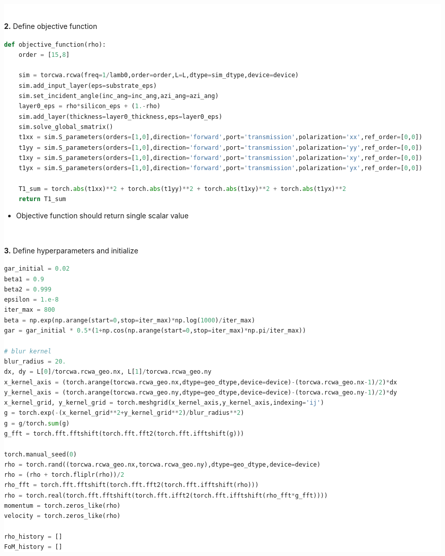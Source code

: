 <br/>

**2.** Define objective function
```python
def objective_function(rho):
    order = [15,8]

    sim = torcwa.rcwa(freq=1/lamb0,order=order,L=L,dtype=sim_dtype,device=device)
    sim.add_input_layer(eps=substrate_eps)
    sim.set_incident_angle(inc_ang=inc_ang,azi_ang=azi_ang)
    layer0_eps = rho*silicon_eps + (1.-rho)
    sim.add_layer(thickness=layer0_thickness,eps=layer0_eps)
    sim.solve_global_smatrix()
    t1xx = sim.S_parameters(orders=[1,0],direction='forward',port='transmission',polarization='xx',ref_order=[0,0])
    t1yy = sim.S_parameters(orders=[1,0],direction='forward',port='transmission',polarization='yy',ref_order=[0,0])
    t1xy = sim.S_parameters(orders=[1,0],direction='forward',port='transmission',polarization='xy',ref_order=[0,0])
    t1yx = sim.S_parameters(orders=[1,0],direction='forward',port='transmission',polarization='yx',ref_order=[0,0])

    T1_sum = torch.abs(t1xx)**2 + torch.abs(t1yy)**2 + torch.abs(t1xy)**2 + torch.abs(t1yx)**2
    return T1_sum
```

* Objective function should return single scalar value

<br/>

**3.** Define hyperparameters and initialize
```python
gar_initial = 0.02
beta1 = 0.9
beta2 = 0.999
epsilon = 1.e-8
iter_max = 800
beta = np.exp(np.arange(start=0,stop=iter_max)*np.log(1000)/iter_max)
gar = gar_initial * 0.5*(1+np.cos(np.arange(start=0,stop=iter_max)*np.pi/iter_max))

# blur kernel
blur_radius = 20.
dx, dy = L[0]/torcwa.rcwa_geo.nx, L[1]/torcwa.rcwa_geo.ny
x_kernel_axis = (torch.arange(torcwa.rcwa_geo.nx,dtype=geo_dtype,device=device)-(torcwa.rcwa_geo.nx-1)/2)*dx
y_kernel_axis = (torch.arange(torcwa.rcwa_geo.ny,dtype=geo_dtype,device=device)-(torcwa.rcwa_geo.ny-1)/2)*dy
x_kernel_grid, y_kernel_grid = torch.meshgrid(x_kernel_axis,y_kernel_axis,indexing='ij')
g = torch.exp(-(x_kernel_grid**2+y_kernel_grid**2)/blur_radius**2)
g = g/torch.sum(g)
g_fft = torch.fft.fftshift(torch.fft.fft2(torch.fft.ifftshift(g)))

torch.manual_seed(0)
rho = torch.rand((torcwa.rcwa_geo.nx,torcwa.rcwa_geo.ny),dtype=geo_dtype,device=device)
rho = (rho + torch.fliplr(rho))/2
rho_fft = torch.fft.fftshift(torch.fft.fft2(torch.fft.ifftshift(rho)))
rho = torch.real(torch.fft.fftshift(torch.fft.ifft2(torch.fft.ifftshift(rho_fft*g_fft))))
momentum = torch.zeros_like(rho)
velocity = torch.zeros_like(rho)

rho_history = []
FoM_history = []
```
